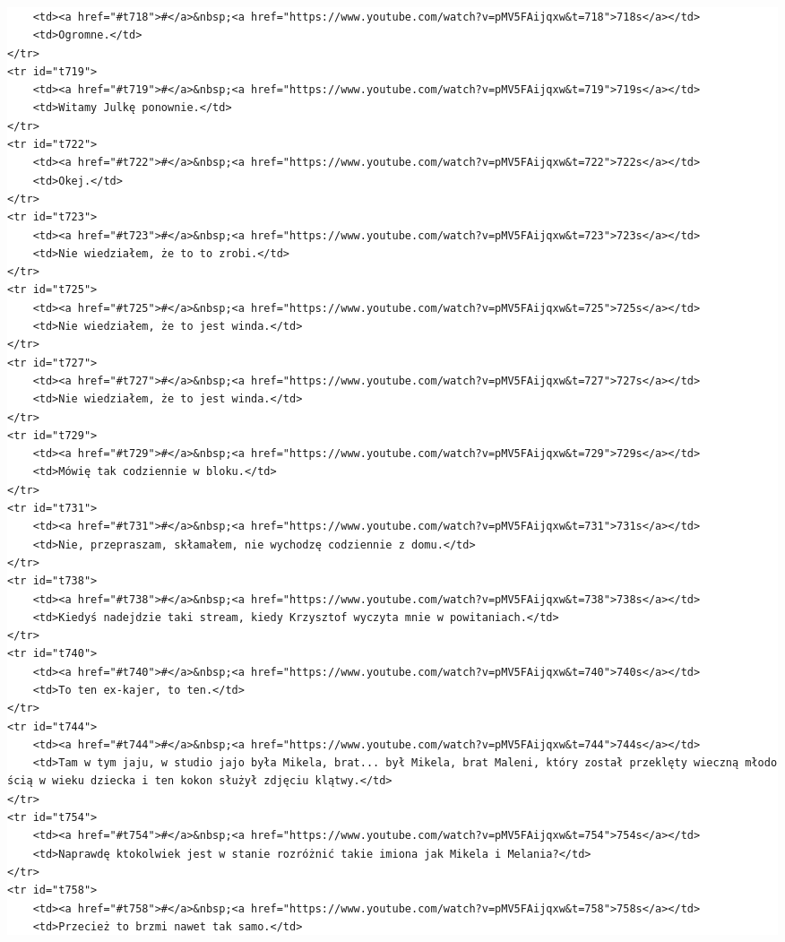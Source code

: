         <td><a href="#t718">#</a>&nbsp;<a href="https://www.youtube.com/watch?v=pMV5FAijqxw&t=718">718s</a></td>
        <td>Ogromne.</td>
    </tr>
    <tr id="t719">
        <td><a href="#t719">#</a>&nbsp;<a href="https://www.youtube.com/watch?v=pMV5FAijqxw&t=719">719s</a></td>
        <td>Witamy Julkę ponownie.</td>
    </tr>
    <tr id="t722">
        <td><a href="#t722">#</a>&nbsp;<a href="https://www.youtube.com/watch?v=pMV5FAijqxw&t=722">722s</a></td>
        <td>Okej.</td>
    </tr>
    <tr id="t723">
        <td><a href="#t723">#</a>&nbsp;<a href="https://www.youtube.com/watch?v=pMV5FAijqxw&t=723">723s</a></td>
        <td>Nie wiedziałem, że to to zrobi.</td>
    </tr>
    <tr id="t725">
        <td><a href="#t725">#</a>&nbsp;<a href="https://www.youtube.com/watch?v=pMV5FAijqxw&t=725">725s</a></td>
        <td>Nie wiedziałem, że to jest winda.</td>
    </tr>
    <tr id="t727">
        <td><a href="#t727">#</a>&nbsp;<a href="https://www.youtube.com/watch?v=pMV5FAijqxw&t=727">727s</a></td>
        <td>Nie wiedziałem, że to jest winda.</td>
    </tr>
    <tr id="t729">
        <td><a href="#t729">#</a>&nbsp;<a href="https://www.youtube.com/watch?v=pMV5FAijqxw&t=729">729s</a></td>
        <td>Mówię tak codziennie w bloku.</td>
    </tr>
    <tr id="t731">
        <td><a href="#t731">#</a>&nbsp;<a href="https://www.youtube.com/watch?v=pMV5FAijqxw&t=731">731s</a></td>
        <td>Nie, przepraszam, skłamałem, nie wychodzę codziennie z domu.</td>
    </tr>
    <tr id="t738">
        <td><a href="#t738">#</a>&nbsp;<a href="https://www.youtube.com/watch?v=pMV5FAijqxw&t=738">738s</a></td>
        <td>Kiedyś nadejdzie taki stream, kiedy Krzysztof wyczyta mnie w powitaniach.</td>
    </tr>
    <tr id="t740">
        <td><a href="#t740">#</a>&nbsp;<a href="https://www.youtube.com/watch?v=pMV5FAijqxw&t=740">740s</a></td>
        <td>To ten ex-kajer, to ten.</td>
    </tr>
    <tr id="t744">
        <td><a href="#t744">#</a>&nbsp;<a href="https://www.youtube.com/watch?v=pMV5FAijqxw&t=744">744s</a></td>
        <td>Tam w tym jaju, w studio jajo była Mikela, brat... był Mikela, brat Maleni, który został przeklęty wieczną młodością w wieku dziecka i ten kokon służył zdjęciu klątwy.</td>
    </tr>
    <tr id="t754">
        <td><a href="#t754">#</a>&nbsp;<a href="https://www.youtube.com/watch?v=pMV5FAijqxw&t=754">754s</a></td>
        <td>Naprawdę ktokolwiek jest w stanie rozróżnić takie imiona jak Mikela i Melania?</td>
    </tr>
    <tr id="t758">
        <td><a href="#t758">#</a>&nbsp;<a href="https://www.youtube.com/watch?v=pMV5FAijqxw&t=758">758s</a></td>
        <td>Przecież to brzmi nawet tak samo.</td>